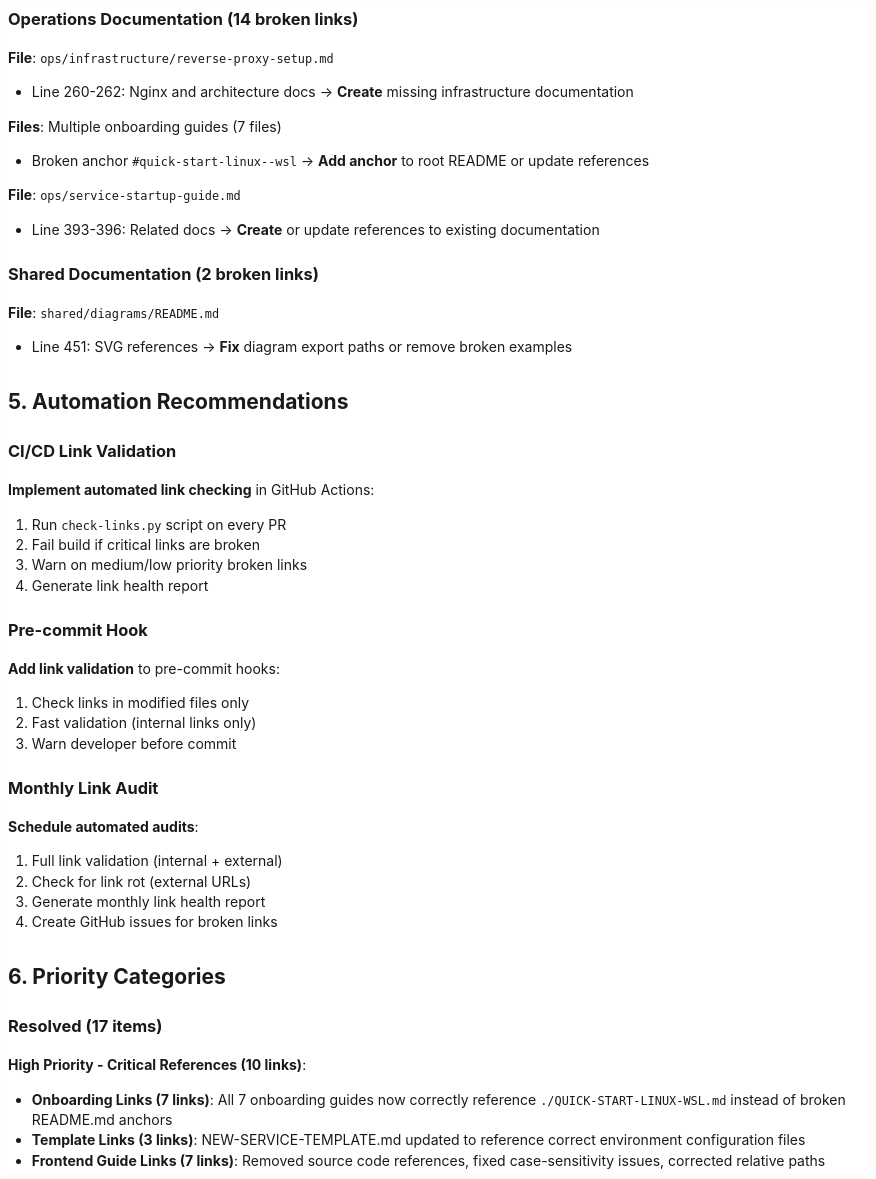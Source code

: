 ### Operations Documentation (14 broken links)

**File**: `ops/infrastructure/reverse-proxy-setup.md`

-   Line 260-262: Nginx and architecture docs → **Create** missing infrastructure documentation

**Files**: Multiple onboarding guides (7 files)

-   Broken anchor `#quick-start-linux--wsl` → **Add anchor** to root README or update references

**File**: `ops/service-startup-guide.md`

-   Line 393-396: Related docs → **Create** or update references to existing documentation

### Shared Documentation (2 broken links)

**File**: `shared/diagrams/README.md`

-   Line 451: SVG references → **Fix** diagram export paths or remove broken examples

## 5. Automation Recommendations

### CI/CD Link Validation

**Implement automated link checking** in GitHub Actions:

1. Run `check-links.py` script on every PR
2. Fail build if critical links are broken
3. Warn on medium/low priority broken links
4. Generate link health report

### Pre-commit Hook

**Add link validation** to pre-commit hooks:

1. Check links in modified files only
2. Fast validation (internal links only)
3. Warn developer before commit

### Monthly Link Audit

**Schedule automated audits**:

1. Full link validation (internal + external)
2. Check for link rot (external URLs)
3. Generate monthly link health report
4. Create GitHub issues for broken links

## 6. Priority Categories

### Resolved (17 items)

**High Priority - Critical References (10 links)**:

-   **Onboarding Links (7 links)**: All 7 onboarding guides now correctly reference `./QUICK-START-LINUX-WSL.md` instead of broken README.md anchors
-   **Template Links (3 links)**: NEW-SERVICE-TEMPLATE.md updated to reference correct environment configuration files
-   **Frontend Guide Links (7 links)**: Removed source code references, fixed case-sensitivity issues, corrected relative paths

